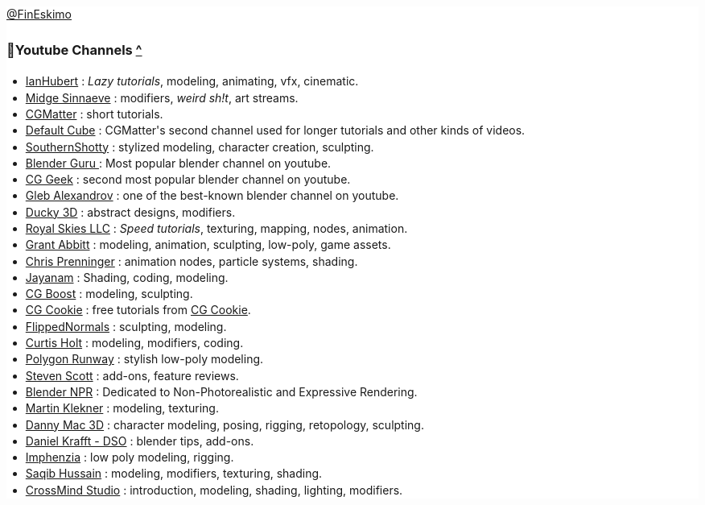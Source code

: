 [@FinEskimo](https://twitter.com/FinEskimo)


### 📢Youtube Channels [^](#table)
- [IanHubert](https://www.youtube.com/user/mrdodobird/videos) : _Lazy tutorials_, modeling, animating, vfx, cinematic.
- [Midge Sinnaeve](https://www.youtube.com/channel/UCChYCkbgArLsCl5DWlxuKhQ/videos)  : modifiers, _weird sh!t_, art streams.
- [CGMatter](https://www.youtube.com/channel/UCy1f4m64dwCwk8CBZ_vHfPg/videos) : short tutorials.
- [Default Cube](https://www.youtube.com/channel/UCdpWKLNfbROyoGPV46-zaUQ/videos)  : CGMatter's second channel used for longer tutorials and other kinds of videos.
- [SouthernShotty](https://www.youtube.com/channel/UCOWrbryuVEPUMSSgayuLURg/videos) : stylized modeling, character creation, sculpting.
- [Blender Guru ](https://www.youtube.com/user/AndrewPPrice/videos) : Most popular blender channel on youtube.
- [CG Geek](https://www.youtube.com/user/Blenderfan93/videos) : second most popular blender channel on youtube.
- [Gleb Alexandrov](https://www.youtube.com/user/GlebAlexandrov/videos) : one of the best-known blender channel on youtube.
- [Ducky 3D](https://www.youtube.com/channel/UCuNhGhbemBkdflZ1FGJ0lUQ/videos) : abstract designs, modifiers.
- [Royal Skies LLC](https://www.youtube.com/channel/UC2U5mRfclG1Rrr1ztNkpGKA/videos)  : _Speed tutorials_, texturing, mapping, nodes, animation.
- [Grant Abbitt](https://www.youtube.com/user/mediagabbitt/videos) : modeling, animation, sculpting, low-poly, game assets.
- [Chris Prenninger](https://www.youtube.com/user/chrisprenn/videos) : animation nodes, particle systems, shading.
- [Jayanam](https://www.youtube.com/user/jayanamgames/videos) : Shading, coding, modeling.
- [CG Boost](https://www.youtube.com/channel/UCWWybvw9jnpOdJq_6wTHryA/videos) : modeling, sculpting.
- [CG Cookie](https://www.youtube.com/user/blendercookie/videos) : free tutorials from [CG Cookie](https://cgcookie.com/).
- [FlippedNormals](https://www.youtube.com/user/FlippedNormalsTuts/videos) : sculpting, modeling.
- [Curtis Holt](https://www.youtube.com/channel/UCzghqpGuEmk4YdVewxA79GA/videos) : modeling, modifiers, coding.
- [Polygon Runway](https://www.youtube.com/channel/UCGSJevmBuDyxjLLOBNaYMGA/videos) : stylish low-poly modeling.
- [Steven Scott](https://www.youtube.com/channel/UCiy-QcXrvu9hhe4arymNcfw/videos) : add-ons, feature reviews.
- [Blender NPR](https://www.youtube.com/user/blendernpr/videos) : Dedicated to Non-Photorealistic and Expressive Rendering.
- [Martin Klekner](https://www.youtube.com/user/CamperCz/videos) : modeling, texturing.
- [Danny Mac 3D](https://www.youtube.com/user/djmccabie/videos) : character modeling, posing, rigging, retopology, sculpting.
- [Daniel Krafft - DSO](https://www.youtube.com/channel/UCojEXrCBzO-cP2N5YlRcrWw/videos) : blender tips, add-ons.
- [Imphenzia](https://www.youtube.com/user/ImphenziaMusic/videos) : low poly modeling, rigging.
- [Saqib Hussain](https://www.youtube.com/user/sh2708mf/videos) : modeling, modifiers, texturing, shading.
- [CrossMind Studio](https://www.youtube.com/channel/UCHihootMqyGz175gqOPahtw/videos) : introduction, modeling, shading, lighting, modifiers.

